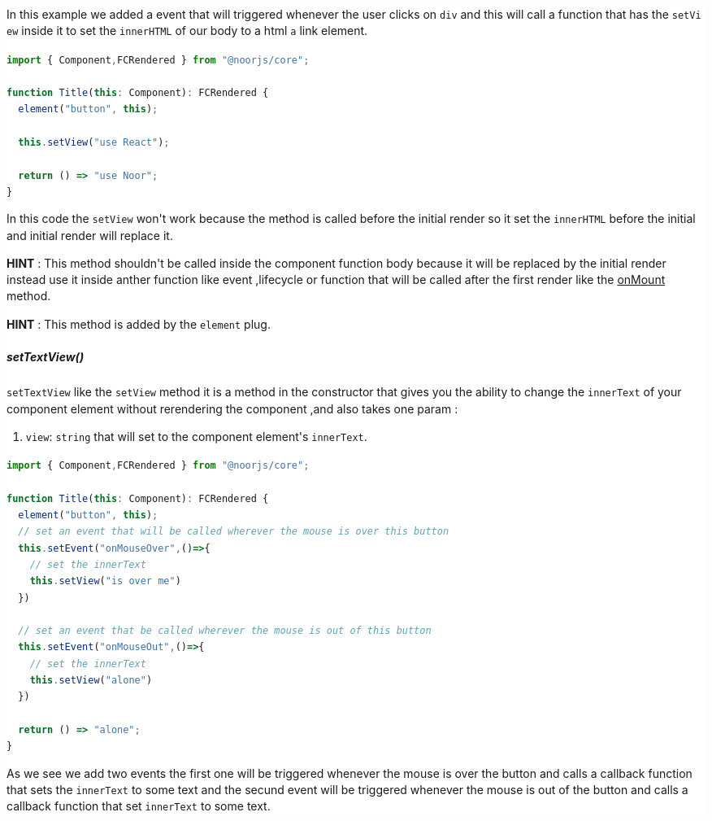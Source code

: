 In this example we added a event that will triggered whenever the user clicks on `div`
and this will call a function that has the `setView` inside it to set the `innerHTML` of our body to a html `a` link element.

```jsx
import { Component,FCRendered } from "@noorjs/core";

function Title(this: Component): FCRendered {
  element("button", this);

  this.setView("use React");

  return () => "use Noor";
}
```

In this code the `setView` won't work because the method is called before the initial render so it set the `innerHTML` before the initial and initial render will replace it.

**HINT** : This method shouldn't be called inside the component function body because it will be replaced by the initial render instead use it inside anther function like event ,lifecycle or function that will be called after the first render like the [onMount]() method.

**HINT** : This method is added by the `element` plug.

##### setTextView()

`setTextView` like the `setView` method it is a method in the constructor that gives you the ability to change the `innerText` of your component element without rerendering the component ,and also takes one param :

1. `view`: `string` that will set to the component element's `innerText`.

```jsx
import { Component,FCRendered } from "@noorjs/core";

function Title(this: Component): FCRendered {
  element("button", this);
  // set an event that will be called wherever the mouse is over this button
  this.setEvent("onMouseOver",()=>{
    // set the innerText
    this.setView("is over me")
  })

  // set an event that be called wherever the mouse is out of this button
  this.setEvent("onMouseOut",()=>{
    // set the innerText
    this.setView("alone")
  })

  return () => "alone";
}
```

As we see we add two events the first one will be triggered whenever the mouse is over the button and calls a callback function that sets the `innerText` to some text and the secund event will be triggered whenever the mouse is out of the button and calls a callback function that set `innerText` to some text.
